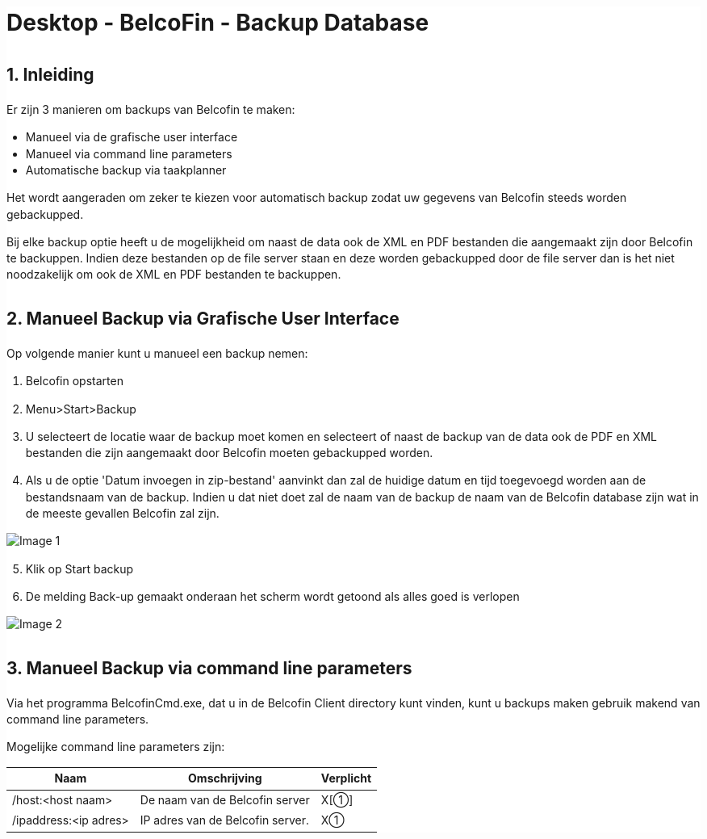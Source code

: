 # Desktop - BelcoFin - Backup Database

## 1. Inleiding

Er zijn 3 manieren om backups van Belcofin te maken:

- Manueel via de grafische user interface
- Manueel via command line parameters
- Automatische backup via taakplanner

Het wordt aangeraden om zeker te kiezen voor automatisch backup zodat uw gegevens van Belcofin steeds worden gebackupped.

Bij elke backup optie heeft u de mogelijkheid om naast de data ook de XML en PDF bestanden die aangemaakt zijn door Belcofin te backuppen. Indien deze bestanden op de file server staan en deze worden gebackupped door de file server dan is het niet noodzakelijk om ook de XML en PDF bestanden te backuppen.

## 2. Manueel Backup via Grafische User Interface

Op volgende manier kunt u manueel een backup nemen:

1. Belcofin opstarten

2. Menu>Start>Backup

3. U selecteert de locatie waar de backup moet komen en selecteert of naast de backup van de data ook de PDF en XML bestanden die zijn aangemaakt door Belcofin moeten gebackupped worden.

4. Als u de optie 'Datum invoegen in zip-bestand' aanvinkt dan zal de huidige datum en tijd toegevoegd worden aan de bestandsnaam van de backup. Indien u dat niet doet zal de naam van de backup de naam van de Belcofin database zijn wat in de meeste gevallen Belcofin zal zijn.

![Image 1](https://s3-eu-central-1.amazonaws.com/euc-cdn.freshdesk.com/data/helpdesk/attachments/production/101031739111/original/qmSqEL695kMUt0B2RGUcLaruNbD5xDjjBg.png?1663159298)

5. Klik op Start backup

6. De melding Back-up gemaakt onderaan het scherm wordt getoond als alles goed is verlopen

![Image 2](https://s3-eu-central-1.amazonaws.com/euc-cdn.freshdesk.com/data/helpdesk/attachments/production/101031739263/original/x-k1crlYxvSVWXfZuZRxAPBedodoqvGrAw.png?1663159316)

## 3. Manueel Backup via command line parameters

Via het programma BelcofinCmd.exe, dat u in de Belcofin Client directory kunt vinden, kunt u backups maken gebruik makend van command line parameters.

Mogelijke command line parameters zijn:

<table>
  <thead>
    <tr>
      <th>Naam</th>
      <th>Omschrijving</th>
      <th>Verplicht</th>
    </tr>
  </thead>
  <tbody>
    <tr>
      <td>/host:&lt;host naam&gt;</td>
      <td>De naam van de Belcofin server</td>
      <td>X[①]</td>
    </tr>
    <tr>
      <td>/ipaddress:&lt;ip adres&gt;</td>
      <td>IP adres van de Belcofin server.</td>
      <td>X①</td>